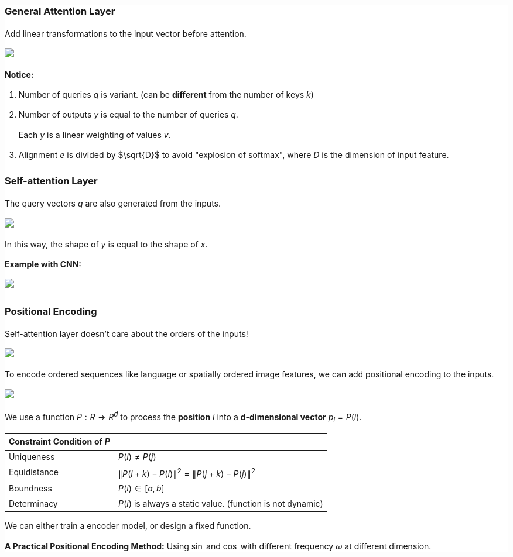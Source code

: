 ### General Attention Layer

Add linear transformations to the input vector before attention.

![](https://raw.githubusercontent.com/WncFht/picture/main/picture/11-general_attention.png)

**Notice:**

1. Number of queries $q$ is variant. (can be **different** from the number of keys $k$)
2. Number of outputs $y$ is equal to the number of queries $q$.

   Each $y$ is a linear weighting of values $v$.

3. Alignment $e$ is divided by $\sqrt{D}$ to avoid "explosion of softmax", where $D$ is the dimension of input feature.

### Self-attention Layer

The query vectors $q$ are also generated from the inputs.

![](https://raw.githubusercontent.com/WncFht/picture/main/picture/11-self_attention.png)

In this way, the shape of $y$ is equal to the shape of $x$.

**Example with CNN:**

![](https://raw.githubusercontent.com/WncFht/picture/main/picture/11-self_attention_example.png)

### Positional Encoding

Self-attention layer doesn’t care about the orders of the inputs!

![](https://raw.githubusercontent.com/WncFht/picture/main/picture/11-self_attention_problem.png)

To encode ordered sequences like language or spatially ordered image features, we can add positional encoding to the inputs.

![](https://raw.githubusercontent.com/WncFht/picture/main/picture/11-self_attention_positional_encoding.png)

We use a function $P:R\rightarrow R^d$ to process the **position** $i$ into a **d-dimensional vector** $p_i=P(i)$.

| Constraint Condition of $P$ |                                                            |
| --------------------------- | ---------------------------------------------------------- |
| Uniqueness                  | $P(i)\ne P(j)$                                             |
| Equidistance                | $\lVert P(i+k)-P(i)\rVert^2=\lVert P(j+k)-P(j)\rVert^2$    |
| Boundness                   | $P(i)\in[a,b]$                                             |
| Determinacy                 | $P(i)$ is always a static value. (function is not dynamic) |

We can either train a encoder model, or design a fixed function.

**A Practical Positional Encoding Method:** Using $\sin$ and $\cos$ with different frequency $\omega$ at different dimension.
